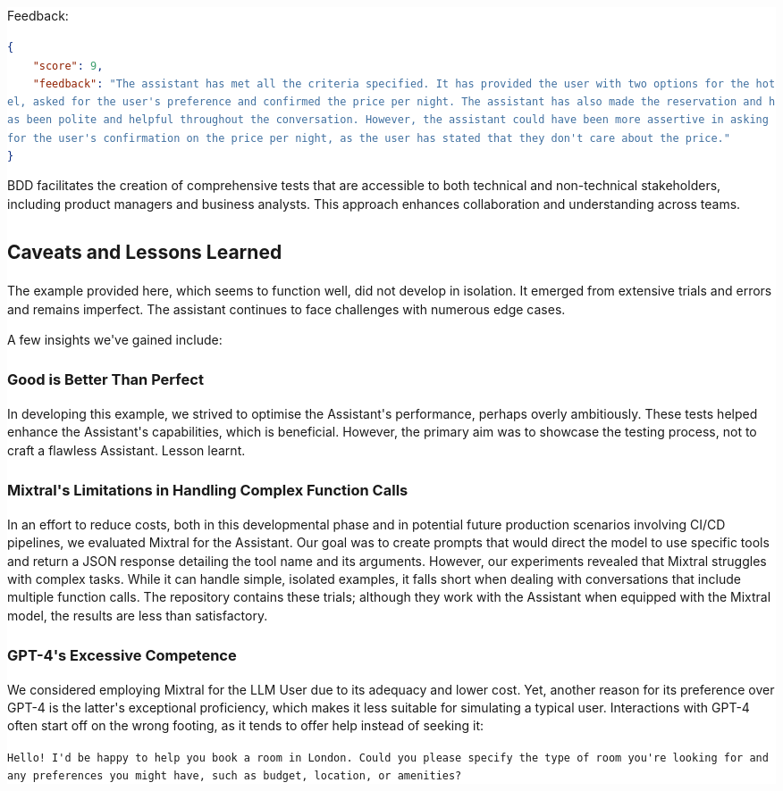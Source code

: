 ```text
```

Feedback:

```json
{
    "score": 9,
    "feedback": "The assistant has met all the criteria specified. It has provided the user with two options for the hotel, asked for the user's preference and confirmed the price per night. The assistant has also made the reservation and has been polite and helpful throughout the conversation. However, the assistant could have been more assertive in asking for the user's confirmation on the price per night, as the user has stated that they don't care about the price."
}
```

BDD facilitates the creation of comprehensive tests that are accessible to both technical and non-technical stakeholders, including product managers and business analysts. This approach enhances collaboration and understanding across teams.

## Caveats and Lessons Learned

The example provided here, which seems to function well, did not develop in isolation. It emerged from extensive trials and errors and remains imperfect. The assistant continues to face challenges with numerous edge cases.

A few insights we've gained include:

### Good is Better Than Perfect

In developing this example, we strived to optimise the Assistant's performance, perhaps overly ambitiously. These tests helped enhance the Assistant's capabilities, which is beneficial. However, the primary aim was to showcase the testing process, not to craft a flawless Assistant. Lesson learnt.

### Mixtral's Limitations in Handling Complex Function Calls

In an effort to reduce costs, both in this developmental phase and in potential future production scenarios involving CI/CD pipelines, we evaluated Mixtral for the Assistant. Our goal was to create prompts that would direct the model to use specific tools and return a JSON response detailing the tool name and its arguments. However, our experiments revealed that Mixtral struggles with complex tasks. While it can handle simple, isolated examples, it falls short when dealing with conversations that include multiple function calls. The repository contains these trials; although they work with the Assistant when equipped with the Mixtral model, the results are less than satisfactory.

### GPT-4's Excessive Competence

We considered employing Mixtral for the LLM User due to its adequacy and lower cost. Yet, another reason for its preference over GPT-4 is the latter's exceptional proficiency, which makes it less suitable for simulating a typical user. Interactions with GPT-4 often start off on the wrong footing, as it tends to offer help instead of seeking it:

```text
Hello! I'd be happy to help you book a room in London. Could you please specify the type of room you're looking for and any preferences you might have, such as budget, location, or amenities?
```
